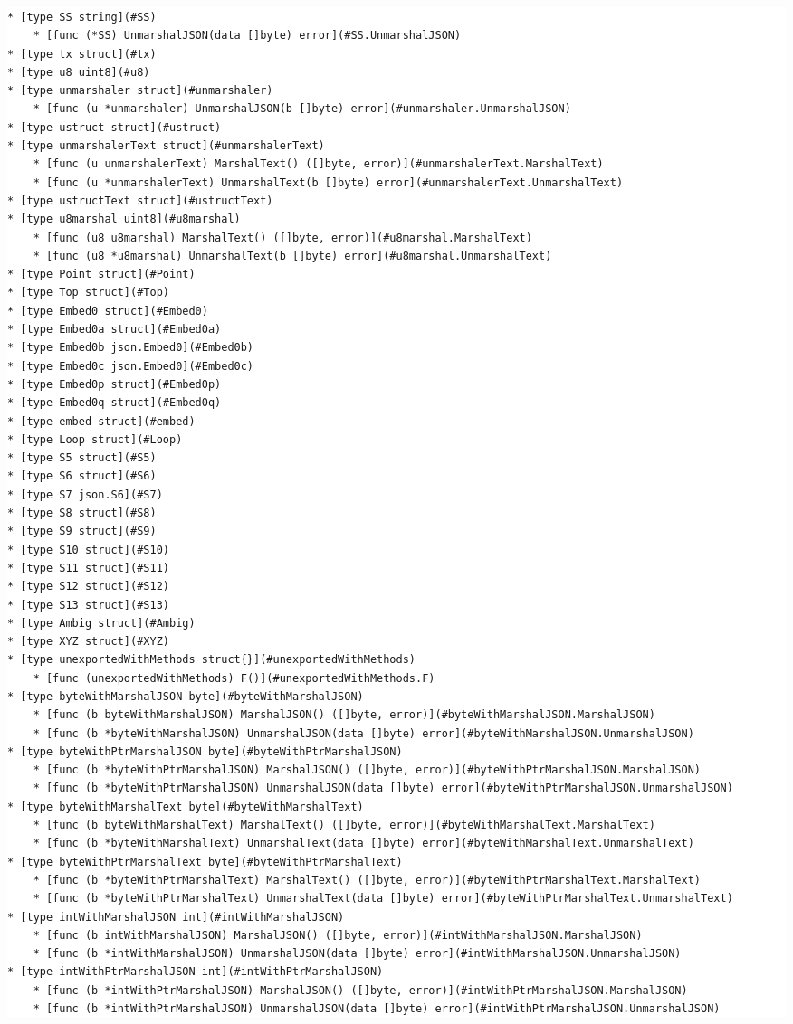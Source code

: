     * [type SS string](#SS)
        * [func (*SS) UnmarshalJSON(data []byte) error](#SS.UnmarshalJSON)
    * [type tx struct](#tx)
    * [type u8 uint8](#u8)
    * [type unmarshaler struct](#unmarshaler)
        * [func (u *unmarshaler) UnmarshalJSON(b []byte) error](#unmarshaler.UnmarshalJSON)
    * [type ustruct struct](#ustruct)
    * [type unmarshalerText struct](#unmarshalerText)
        * [func (u unmarshalerText) MarshalText() ([]byte, error)](#unmarshalerText.MarshalText)
        * [func (u *unmarshalerText) UnmarshalText(b []byte) error](#unmarshalerText.UnmarshalText)
    * [type ustructText struct](#ustructText)
    * [type u8marshal uint8](#u8marshal)
        * [func (u8 u8marshal) MarshalText() ([]byte, error)](#u8marshal.MarshalText)
        * [func (u8 *u8marshal) UnmarshalText(b []byte) error](#u8marshal.UnmarshalText)
    * [type Point struct](#Point)
    * [type Top struct](#Top)
    * [type Embed0 struct](#Embed0)
    * [type Embed0a struct](#Embed0a)
    * [type Embed0b json.Embed0](#Embed0b)
    * [type Embed0c json.Embed0](#Embed0c)
    * [type Embed0p struct](#Embed0p)
    * [type Embed0q struct](#Embed0q)
    * [type embed struct](#embed)
    * [type Loop struct](#Loop)
    * [type S5 struct](#S5)
    * [type S6 struct](#S6)
    * [type S7 json.S6](#S7)
    * [type S8 struct](#S8)
    * [type S9 struct](#S9)
    * [type S10 struct](#S10)
    * [type S11 struct](#S11)
    * [type S12 struct](#S12)
    * [type S13 struct](#S13)
    * [type Ambig struct](#Ambig)
    * [type XYZ struct](#XYZ)
    * [type unexportedWithMethods struct{}](#unexportedWithMethods)
        * [func (unexportedWithMethods) F()](#unexportedWithMethods.F)
    * [type byteWithMarshalJSON byte](#byteWithMarshalJSON)
        * [func (b byteWithMarshalJSON) MarshalJSON() ([]byte, error)](#byteWithMarshalJSON.MarshalJSON)
        * [func (b *byteWithMarshalJSON) UnmarshalJSON(data []byte) error](#byteWithMarshalJSON.UnmarshalJSON)
    * [type byteWithPtrMarshalJSON byte](#byteWithPtrMarshalJSON)
        * [func (b *byteWithPtrMarshalJSON) MarshalJSON() ([]byte, error)](#byteWithPtrMarshalJSON.MarshalJSON)
        * [func (b *byteWithPtrMarshalJSON) UnmarshalJSON(data []byte) error](#byteWithPtrMarshalJSON.UnmarshalJSON)
    * [type byteWithMarshalText byte](#byteWithMarshalText)
        * [func (b byteWithMarshalText) MarshalText() ([]byte, error)](#byteWithMarshalText.MarshalText)
        * [func (b *byteWithMarshalText) UnmarshalText(data []byte) error](#byteWithMarshalText.UnmarshalText)
    * [type byteWithPtrMarshalText byte](#byteWithPtrMarshalText)
        * [func (b *byteWithPtrMarshalText) MarshalText() ([]byte, error)](#byteWithPtrMarshalText.MarshalText)
        * [func (b *byteWithPtrMarshalText) UnmarshalText(data []byte) error](#byteWithPtrMarshalText.UnmarshalText)
    * [type intWithMarshalJSON int](#intWithMarshalJSON)
        * [func (b intWithMarshalJSON) MarshalJSON() ([]byte, error)](#intWithMarshalJSON.MarshalJSON)
        * [func (b *intWithMarshalJSON) UnmarshalJSON(data []byte) error](#intWithMarshalJSON.UnmarshalJSON)
    * [type intWithPtrMarshalJSON int](#intWithPtrMarshalJSON)
        * [func (b *intWithPtrMarshalJSON) MarshalJSON() ([]byte, error)](#intWithPtrMarshalJSON.MarshalJSON)
        * [func (b *intWithPtrMarshalJSON) UnmarshalJSON(data []byte) error](#intWithPtrMarshalJSON.UnmarshalJSON)